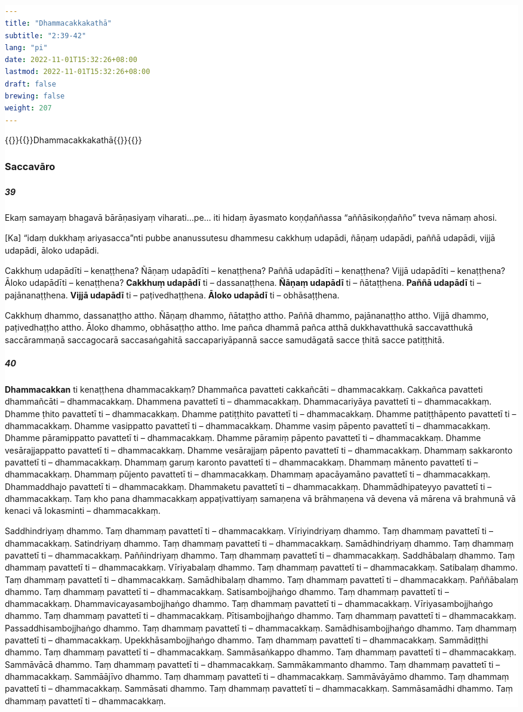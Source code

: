 ```yaml
---
title: "Dhammacakkakathā"
subtitle: "2:39-42"
lang: "pi"
date: 2022-11-01T15:32:26+08:00
lastmod: 2022-11-01T15:32:26+08:00
draft: false
brewing: false
weight: 207
---
```



{{<subtitle>}}{{<suttalink src="ps2.7">}}Dhammacakkakathā{{</suttalink>}}{{</subtitle>}}

### Saccavāro

##### 39

Ekaṃ samayaṃ bhagavā bārāṇasiyaṃ viharati…pe… iti hidaṃ āyasmato koṇḍaññassa “aññāsikoṇḍañño” tveva nāmaṃ ahosi.

[Ka] “idaṃ dukkhaṃ ariyasacca”nti pubbe ananussutesu dhammesu cakkhuṃ udapādi, ñāṇaṃ udapādi, paññā udapādi, vijjā udapādi, āloko udapādi.

Cakkhuṃ udapādīti – kenaṭṭhena? Ñāṇaṃ udapādīti – kenaṭṭhena? Paññā udapādīti – kenaṭṭhena? Vijjā udapādīti – kenaṭṭhena? Āloko udapādīti – kenaṭṭhena? **Cakkhuṃ udapādī** ti – dassanaṭṭhena. **Ñāṇaṃ udapādī** ti – ñātaṭṭhena. **Paññā udapādī** ti – pajānanaṭṭhena. **Vijjā udapādī** ti – paṭivedhaṭṭhena. **Āloko udapādī** ti – obhāsaṭṭhena.

Cakkhuṃ dhammo, dassanaṭṭho attho. Ñāṇaṃ dhammo, ñātaṭṭho attho. Paññā dhammo, pajānanaṭṭho attho. Vijjā dhammo, paṭivedhaṭṭho attho. Āloko dhammo, obhāsaṭṭho attho. Ime pañca dhammā pañca atthā dukkhavatthukā saccavatthukā saccārammaṇā saccagocarā saccasaṅgahitā saccapariyāpannā sacce samudāgatā sacce ṭhitā sacce patiṭṭhitā.

##### 40

**Dhammacakkan** ti kenaṭṭhena dhammacakkaṃ? Dhammañca pavatteti cakkañcāti – dhammacakkaṃ. Cakkañca pavatteti dhammañcāti – dhammacakkaṃ. Dhammena pavattetī ti – dhammacakkaṃ. Dhammacariyāya pavattetī ti – dhammacakkaṃ. Dhamme ṭhito pavattetī ti – dhammacakkaṃ. Dhamme patiṭṭhito pavattetī ti – dhammacakkaṃ. Dhamme patiṭṭhāpento pavattetī ti – dhammacakkaṃ. Dhamme vasippatto pavattetī ti – dhammacakkaṃ. Dhamme vasiṃ pāpento pavattetī ti – dhammacakkaṃ. Dhamme pāramippatto pavattetī ti – dhammacakkaṃ. Dhamme pāramiṃ pāpento pavattetī ti – dhammacakkaṃ. Dhamme vesārajjappatto pavattetī ti – dhammacakkaṃ. Dhamme vesārajjaṃ pāpento pavattetī ti – dhammacakkaṃ. Dhammaṃ sakkaronto pavattetī ti – dhammacakkaṃ. Dhammaṃ garuṃ karonto pavattetī ti – dhammacakkaṃ. Dhammaṃ mānento pavattetī ti – dhammacakkaṃ. Dhammaṃ pūjento pavattetī ti – dhammacakkaṃ. Dhammaṃ apacāyamāno pavattetī ti – dhammacakkaṃ. Dhammaddhajo pavattetī ti – dhammacakkaṃ. Dhammaketu pavattetī ti – dhammacakkaṃ. Dhammādhipateyyo pavattetī ti – dhammacakkaṃ. Taṃ kho pana dhammacakkaṃ appaṭivattiyaṃ samaṇena vā brāhmaṇena vā devena vā mārena vā brahmunā vā kenaci vā lokasminti – dhammacakkaṃ.

Saddhindriyaṃ dhammo. Taṃ dhammaṃ pavattetī ti – dhammacakkaṃ. Vīriyindriyaṃ dhammo. Taṃ dhammaṃ pavattetī ti – dhammacakkaṃ. Satindriyaṃ dhammo. Taṃ dhammaṃ pavattetī ti – dhammacakkaṃ. Samādhindriyaṃ dhammo. Taṃ dhammaṃ pavattetī ti – dhammacakkaṃ. Paññindriyaṃ dhammo. Taṃ dhammaṃ pavattetī ti – dhammacakkaṃ. Saddhābalaṃ dhammo. Taṃ dhammaṃ pavattetī ti – dhammacakkaṃ. Vīriyabalaṃ dhammo. Taṃ dhammaṃ pavattetī ti – dhammacakkaṃ. Satibalaṃ dhammo. Taṃ dhammaṃ pavattetī ti – dhammacakkaṃ. Samādhibalaṃ dhammo. Taṃ dhammaṃ pavattetī ti – dhammacakkaṃ. Paññābalaṃ dhammo. Taṃ dhammaṃ pavattetī ti – dhammacakkaṃ. Satisambojjhaṅgo dhammo. Taṃ dhammaṃ pavattetī ti – dhammacakkaṃ. Dhammavicayasambojjhaṅgo dhammo. Taṃ dhammaṃ pavattetī ti – dhammacakkaṃ. Vīriyasambojjhaṅgo dhammo. Taṃ dhammaṃ pavattetī ti – dhammacakkaṃ. Pītisambojjhaṅgo dhammo. Taṃ dhammaṃ pavattetī ti – dhammacakkaṃ. Passaddhisambojjhaṅgo dhammo. Taṃ dhammaṃ pavattetī ti – dhammacakkaṃ. Samādhisambojjhaṅgo dhammo. Taṃ dhammaṃ pavattetī ti – dhammacakkaṃ. Upekkhāsambojjhaṅgo dhammo. Taṃ dhammaṃ pavattetī ti – dhammacakkaṃ. Sammādiṭṭhi dhammo. Taṃ dhammaṃ pavattetī ti – dhammacakkaṃ. Sammāsaṅkappo dhammo. Taṃ dhammaṃ pavattetī ti – dhammacakkaṃ. Sammāvācā dhammo. Taṃ dhammaṃ pavattetī ti – dhammacakkaṃ. Sammākammanto dhammo. Taṃ dhammaṃ pavattetī ti – dhammacakkaṃ. Sammāājīvo dhammo. Taṃ dhammaṃ pavattetī ti – dhammacakkaṃ. Sammāvāyāmo dhammo. Taṃ dhammaṃ pavattetī ti – dhammacakkaṃ. Sammāsati dhammo. Taṃ dhammaṃ pavattetī ti – dhammacakkaṃ. Sammāsamādhi dhammo. Taṃ dhammaṃ pavattetī ti – dhammacakkaṃ.